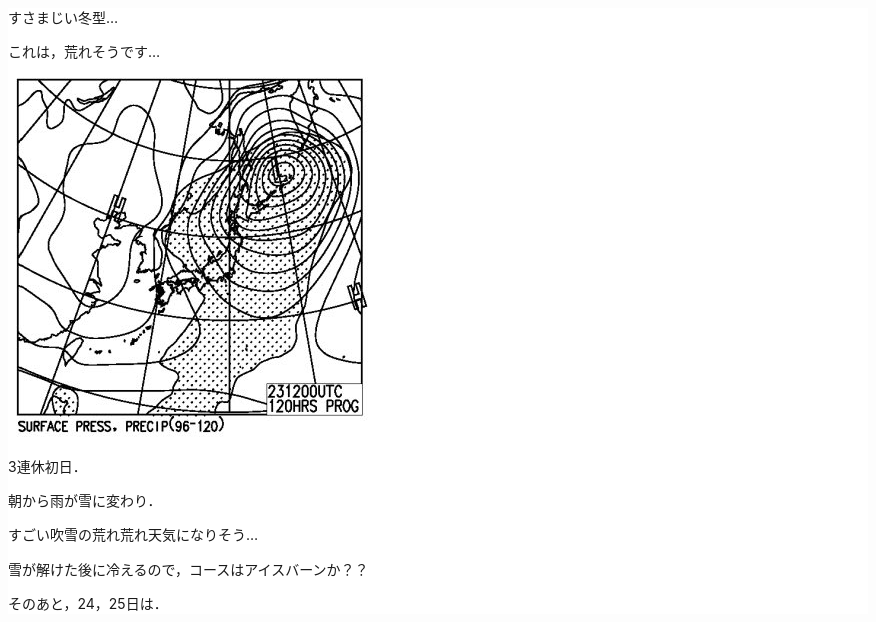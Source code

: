 すさまじい冬型…


これは，荒れそうです…




![af58e18e324057f57e63a8a4b064295a.jpg](images/af58e18e324057f57e63a8a4b064295a.jpg)




3連休初日．


朝から雨が雪に変わり．


すごい吹雪の荒れ荒れ天気になりそう…


雪が解けた後に冷えるので，コースはアイスバーンか？？





そのあと，24，25日は．



